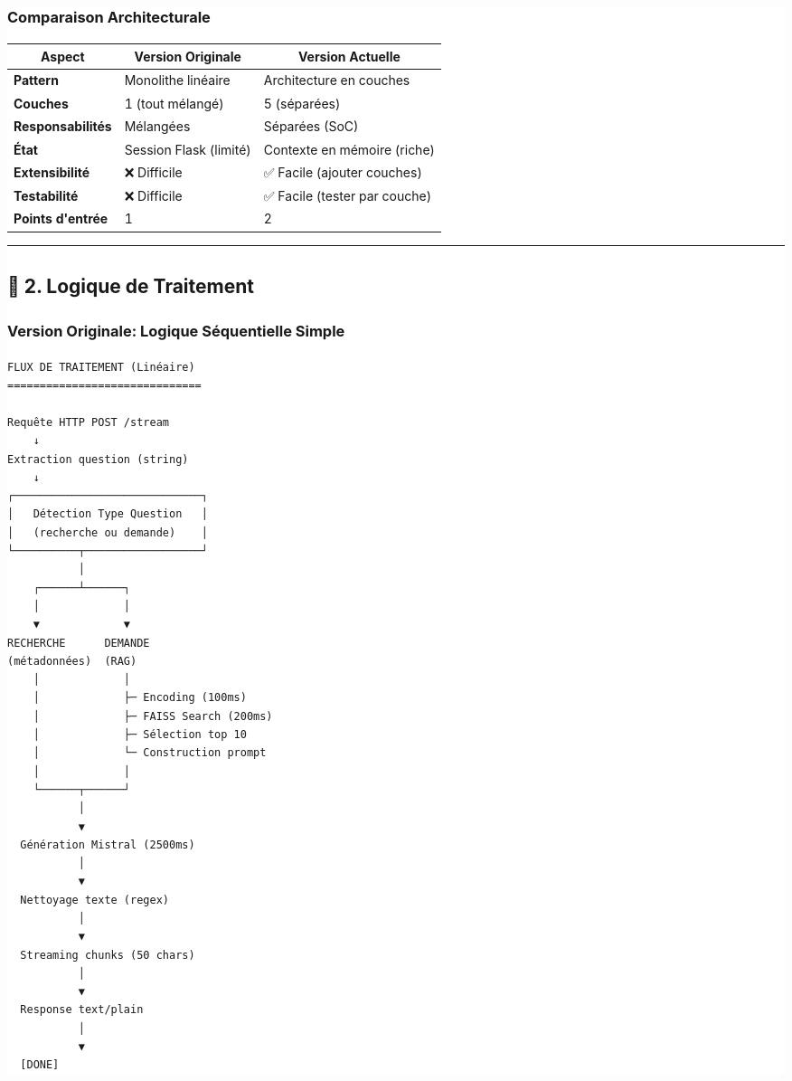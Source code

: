 ### Comparaison Architecturale

| Aspect | Version Originale | Version Actuelle |
|--------|-------------------|------------------|
| **Pattern** | Monolithe linéaire | Architecture en couches |
| **Couches** | 1 (tout mélangé) | 5 (séparées) |
| **Responsabilités** | Mélangées | Séparées (SoC) |
| **État** | Session Flask (limité) | Contexte en mémoire (riche) |
| **Extensibilité** | ❌ Difficile | ✅ Facile (ajouter couches) |
| **Testabilité** | ❌ Difficile | ✅ Facile (tester par couche) |
| **Points d'entrée** | 1 | 2 |

---

## 🧠 2. Logique de Traitement

### Version Originale: Logique Séquentielle Simple

```
FLUX DE TRAITEMENT (Linéaire)
==============================

Requête HTTP POST /stream
    ↓
Extraction question (string)
    ↓
┌─────────────────────────────┐
│   Détection Type Question   │
│   (recherche ou demande)    │
└──────────┬──────────────────┘
           │
    ┌──────┴──────┐
    │             │
    ▼             ▼
RECHERCHE      DEMANDE
(métadonnées)  (RAG)
    │             │
    │             ├─ Encoding (100ms)
    │             ├─ FAISS Search (200ms)
    │             ├─ Sélection top 10
    │             └─ Construction prompt
    │             │
    └──────┬──────┘
           │
           ▼
  Génération Mistral (2500ms)
           │
           ▼
  Nettoyage texte (regex)
           │
           ▼
  Streaming chunks (50 chars)
           │
           ▼
  Response text/plain
           │
           ▼
  [DONE]
```